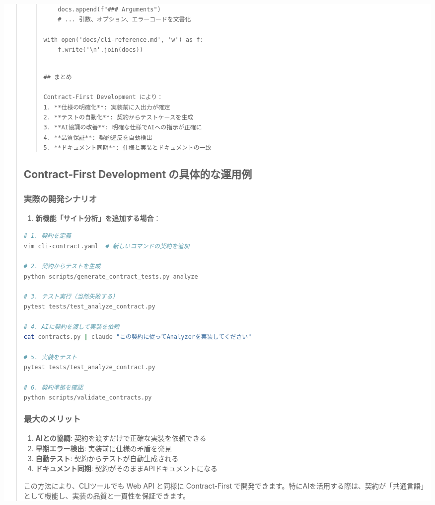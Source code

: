 > >         docs.append(f"### Arguments")
> >         # ... 引数、オプション、エラーコードを文書化
> >     
> >     with open('docs/cli-reference.md', 'w') as f:
> >         f.write('\n'.join(docs))
> > ```
> > 
> > ## まとめ
> > 
> > Contract-First Development により：
> > 1. **仕様の明確化**: 実装前に入出力が確定
> > 2. **テストの自動化**: 契約からテストケースを生成
> > 3. **AI協調の改善**: 明確な仕様でAIへの指示が正確に
> > 4. **品質保証**: 契約違反を自動検出
> > 5. **ドキュメント同期**: 仕様と実装とドキュメントの一致
> 
> ## Contract-First Development の具体的な運用例
> 
> ### 実際の開発シナリオ
> 
> 1. **新機能「サイト分析」を追加する場合**：
> 
> ```bash
> # 1. 契約を定義
> vim cli-contract.yaml  # 新しいコマンドの契約を追加
> 
> # 2. 契約からテストを生成
> python scripts/generate_contract_tests.py analyze
> 
> # 3. テスト実行（当然失敗する）
> pytest tests/test_analyze_contract.py
> 
> # 4. AIに契約を渡して実装を依頼
> cat contracts.py | claude "この契約に従ってAnalyzerを実装してください"
> 
> # 5. 実装をテスト
> pytest tests/test_analyze_contract.py
> 
> # 6. 契約準拠を確認
> python scripts/validate_contracts.py
> ```
> 
> ### 最大のメリット
> 
> 1. **AIとの協調**: 契約を渡すだけで正確な実装を依頼できる
> 2. **早期エラー検出**: 実装前に仕様の矛盾を発見
> 3. **自動テスト**: 契約からテストが自動生成される
> 4. **ドキュメント同期**: 契約がそのままAPIドキュメントになる
> 
> この方法により、CLIツールでも Web API と同様に Contract-First で開発できます。特にAIを活用する際は、契約が「共通言語」として機能し、実装の品質と一貫性を保証できます。
